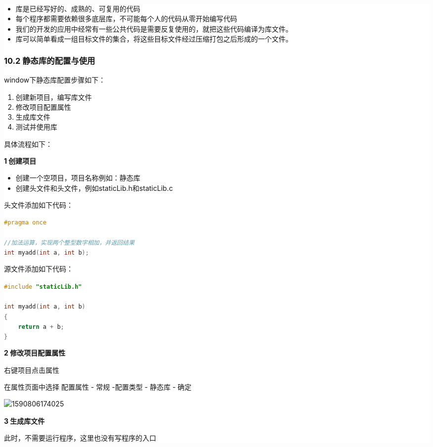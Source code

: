 * 库是已经写好的、成熟的、可复用的代码
* 每个程序都需要依赖很多底层库，不可能每个人的代码从零开始编写代码
* 我们的开发的应用中经常有一些公共代码是需要反复使用的，就把这些代码编译为库文件。
* 库可以简单看成一组目标文件的集合，将这些目标文件经过压缩打包之后形成的一个文件。



### 10.2 静态库的配置与使用

window下静态库配置步骤如下：

1. 创建新项目，编写库文件
2. 修改项目配置属性
3. 生成库文件
4. 测试并使用库


具体流程如下：



**1 创建项目**

* 创建一个空项目，项目名称例如：静态库
* 创建头文件和头文件，例如staticLib.h和staticLib.c

头文件添加如下代码：

```C
#pragma once

//加法运算，实现两个整型数字相加，并返回结果
int myadd(int a, int b);
```



源文件添加如下代码：

```C
#include "staticLib.h"

int myadd(int a, int b)
{
	return a + b;
}
```



**2 修改项目配置属性**

右键项目点击属性

在属性页面中选择  配置属性 - 常规 -配置类型 - 静态库 - 确定

![1590806174025](C提高.assets/1590806174025.png)



**3 生成库文件**

此时，不需要运行程序，这里也没有写程序的入口
